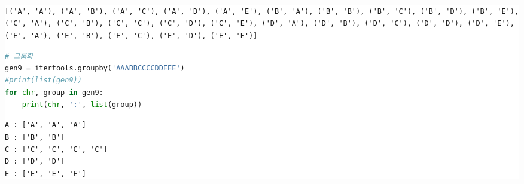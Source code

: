     [('A', 'A'), ('A', 'B'), ('A', 'C'), ('A', 'D'), ('A', 'E'), ('B', 'A'), ('B', 'B'), ('B', 'C'), ('B', 'D'), ('B', 'E'), ('C', 'A'), ('C', 'B'), ('C', 'C'), ('C', 'D'), ('C', 'E'), ('D', 'A'), ('D', 'B'), ('D', 'C'), ('D', 'D'), ('D', 'E'), ('E', 'A'), ('E', 'B'), ('E', 'C'), ('E', 'D'), ('E', 'E')]
    


```python
# 그룹화
gen9 = itertools.groupby('AAABBCCCCDDEEE')
#print(list(gen9))
for chr, group in gen9:
    print(chr, ':', list(group))
```

    A : ['A', 'A', 'A']
    B : ['B', 'B']
    C : ['C', 'C', 'C', 'C']
    D : ['D', 'D']
    E : ['E', 'E', 'E']
    


```python

```
